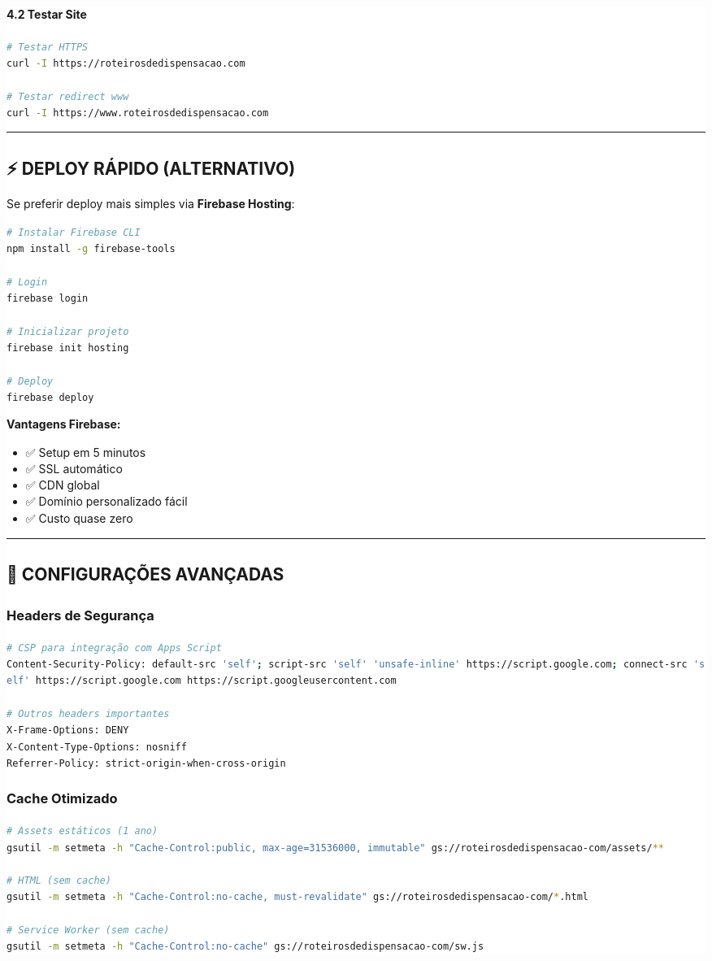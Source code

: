 #### 4.2 Testar Site
```bash
# Testar HTTPS
curl -I https://roteirosdedispensacao.com

# Testar redirect www
curl -I https://www.roteirosdedispensacao.com
```

---

## ⚡ **DEPLOY RÁPIDO (ALTERNATIVO)**

Se preferir deploy mais simples via **Firebase Hosting**:

```bash
# Instalar Firebase CLI
npm install -g firebase-tools

# Login
firebase login

# Inicializar projeto
firebase init hosting

# Deploy
firebase deploy
```

**Vantagens Firebase:**
- ✅ Setup em 5 minutos
- ✅ SSL automático
- ✅ CDN global
- ✅ Domínio personalizado fácil
- ✅ Custo quase zero

---

## 🔧 **CONFIGURAÇÕES AVANÇADAS**

### Headers de Segurança
```bash
# CSP para integração com Apps Script
Content-Security-Policy: default-src 'self'; script-src 'self' 'unsafe-inline' https://script.google.com; connect-src 'self' https://script.google.com https://script.googleusercontent.com

# Outros headers importantes
X-Frame-Options: DENY
X-Content-Type-Options: nosniff
Referrer-Policy: strict-origin-when-cross-origin
```

### Cache Otimizado
```bash
# Assets estáticos (1 ano)
gsutil -m setmeta -h "Cache-Control:public, max-age=31536000, immutable" gs://roteirosdedispensacao-com/assets/**

# HTML (sem cache)
gsutil -m setmeta -h "Cache-Control:no-cache, must-revalidate" gs://roteirosdedispensacao-com/*.html

# Service Worker (sem cache)
gsutil -m setmeta -h "Cache-Control:no-cache" gs://roteirosdedispensacao-com/sw.js
```